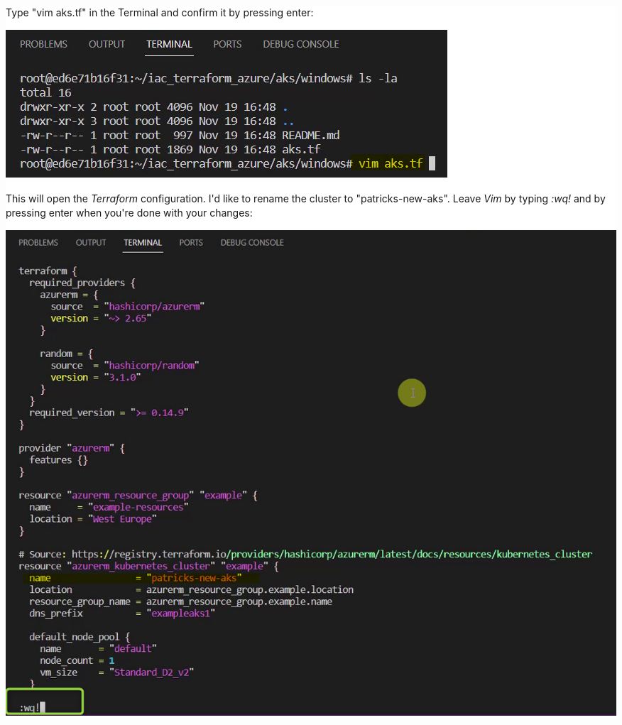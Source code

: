 Type "vim aks.tf" in the Terminal and confirm it by pressing enter:

![alt text](pictures/15_vim_terraform-file.png)

This will open the *Terraform* configuration. I'd like to rename the cluster to "patricks-new-aks". Leave *Vim* by typing *:wq!* and by pressing enter when you're done with your changes:

![alt text](pictures/16_vim_rename-aks-cluster.png)
